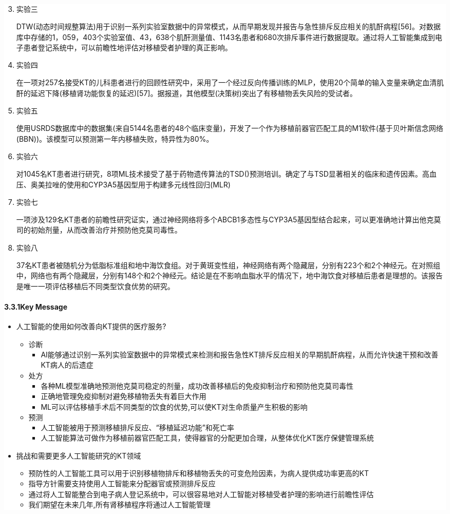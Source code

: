 3. 实验三

   DTW(动态时间规整算法)用于识别一系列实验室数据中的异常模式，从而早期发现并报告与急性排斥反应相关的肌酐病程[56]。对数据库中存储的1，059，403个实验室值、43，638个肌酐测量值、1143名患者和680次排斥事件进行数据提取。通过将人工智能集成到电子患者登记系统中，可以前瞻性地评估对移植受者护理的真正影响。

4. 实验四

   在一项对257名接受KT的儿科患者进行的回顾性研究中，采用了一个经过反向传播训练的MLP，使用20个简单的输入变量来确定血清肌酐的延迟下降(移植肾功能恢复的延迟)[57]。据报道，其他模型(决策树)突出了有移植物丢失风险的受试者。

5. 实验五

   使用USRDS数据库中的数据集(来自5144名患者的48个临床变量)，开发了一个作为移植前器官匹配工具的M1软件(基于贝叶斯信念网络(BBN))。该模型可以预测第一年内移植失败，特异性为80%。

6. 实验六

   对1045名KT患者进行研究，8项ML技术接受了基于药物遗传算法的TSD()预测培训。确定了与TSD显著相关的临床和遗传因素。高血压、奥美拉唑的使用和CYP3A5基因型用于构建多元线性回归(MLR)

7. 实验七

   一项涉及129名KT患者的前瞻性研究证实，通过神经网络将多个ABCB1多态性与CYP3A5基因型结合起来，可以更准确地计算出他克莫司的初始剂量，从而改善治疗并预防他克莫司毒性。

8. 实验八

   37名KT患者被随机分为低脂标准组和地中海饮食组。对于黄斑变性组，神经网络有两个隐藏层，分别有223个和2个神经元。在对照组中，网络也有两个隐藏层，分别有148个和2个神经元。结论是在不影响血脂水平的情况下，地中海饮食对移植后患者是理想的。该报告是唯一一项评估移植后不同类型饮食优势的研究。

#### 3.3.1Key Message

* 人工智能的使用如何改善向KT提供的医疗服务?

  * 诊断
    * AI能够通过识别一系列实验室数据中的异常模式来检测和报告急性KT排斥反应相关的早期肌酐病程，从而允许快速干预和改善KT病人的后遗症
  * 处方
    * 各种ML模型准确地预测他克莫司稳定的剂量，成功改善移植后的免疫抑制治疗和预防他克莫司毒性
    * 正确地管理免疫抑制对避免移植物丢失有着巨大作用
    * ML可以评估移植手术后不同类型的饮食的优势,可以使KT对生命质量产生积极的影响
  * 预测
    * 人工智能被用于预测移植排斥反应、“移植延迟功能”和死亡率
    * 人工智能算法可做作为移植前器官匹配工具，使得器官的分配更加合理，从整体优化KT医疗保健管理系统

* 挑战和需要更多人工智能研究的KT领域

  * 预防性的人工智能工具可以用于识别移植物排斥和移植物丢失的可变危险因素，为病人提供成功率更高的KT 
  * 指导方针需要支持使用人工智能来分配器官或预测排斥反应
  * 通过将人工智能整合到电子病人登记系统中，可以很容易地对人工智能对移植受者护理的影响进行前瞻性评估
  * 我们期望在未来几年,所有肾移植程序将通过人工智能管理

  